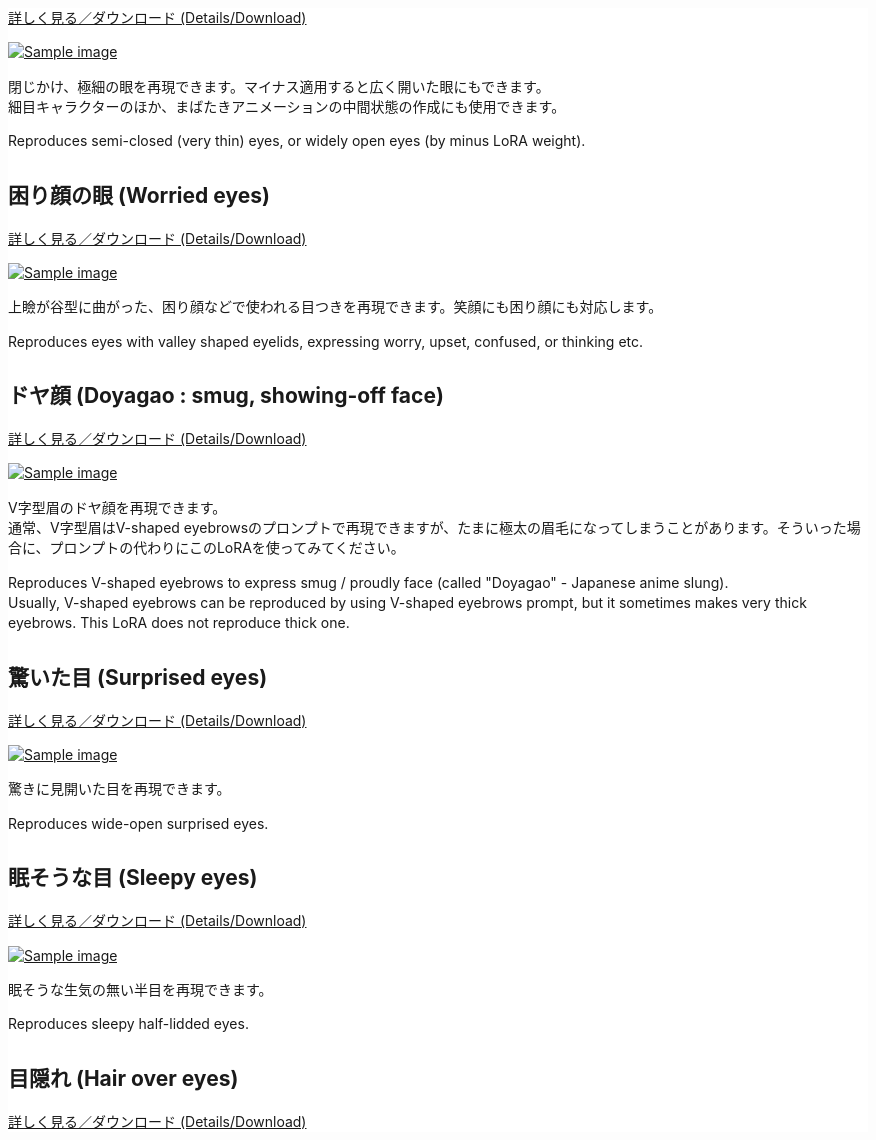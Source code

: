 [詳しく見る／ダウンロード (Details/Download)](./hosome/README.md)

[![Sample image](hosome/thumb.webp)](./hosome/README.md)

閉じかけ、極細の眼を再現できます。マイナス適用すると広く開いた眼にもできます。  
細目キャラクターのほか、まばたきアニメーションの中間状態の作成にも使用できます。

Reproduces semi-closed (very thin) eyes, or widely open eyes (by minus LoRA weight).

## 困り顔の眼 (Worried eyes)

[詳しく見る／ダウンロード (Details/Download)](./worriedeyes/README.md)

[![Sample image](worriedeyes/thumb.webp)](./worriedeyes/README.md)

上瞼が谷型に曲がった、困り顔などで使われる目つきを再現できます。笑顔にも困り顔にも対応します。

Reproduces eyes with valley shaped eyelids, expressing worry, upset, confused, or thinking etc.

## ドヤ顔 (Doyagao : smug, showing-off face)

[詳しく見る／ダウンロード (Details/Download)](./doyagao/README.md)

[![Sample image](doyagao/thumb.webp)](./doyagao/README.md)

V字型眉のドヤ顔を再現できます。  
通常、V字型眉はV-shaped eyebrowsのプロンプトで再現できますが、たまに極太の眉毛になってしまうことがあります。そういった場合に、プロンプトの代わりにこのLoRAを使ってみてください。

Reproduces V-shaped eyebrows to express smug / proudly face (called "Doyagao" - Japanese anime slung).  
Usually, V-shaped eyebrows can be reproduced by using V-shaped eyebrows prompt, but it sometimes makes very thick eyebrows. This LoRA does not reproduce thick one.

## 驚いた目 (Surprised eyes)

[詳しく見る／ダウンロード (Details/Download)](./surprised/README.md)

[![Sample image](surprised/thumb.webp)](./surprised/README.md)

驚きに見開いた目を再現できます。

Reproduces wide-open surprised eyes.

## 眠そうな目 (Sleepy eyes)

[詳しく見る／ダウンロード (Details/Download)](./sleepy/README.md)

[![Sample image](sleepy/thumb.webp)](./sleepy/README.md)

眠そうな生気の無い半目を再現できます。

Reproduces sleepy half-lidded eyes.

## 目隠れ (Hair over eyes)

[詳しく見る／ダウンロード (Details/Download)](./mekakure/README.md)
